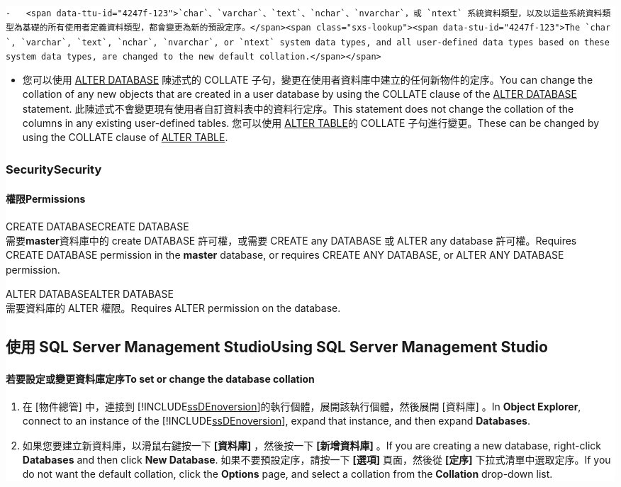     -   <span data-ttu-id="4247f-123">`char`、`varchar`、`text`、`nchar`、`nvarchar`，或 `ntext` 系統資料類型，以及以這些系統資料類型為基礎的所有使用者定義資料類型，都會變更為新的預設定序。</span><span class="sxs-lookup"><span data-stu-id="4247f-123">The `char`, `varchar`, `text`, `nchar`, `nvarchar`, or `ntext` system data types, and all user-defined data types based on these system data types, are changed to the new default collation.</span></span>  
  
-   <span data-ttu-id="4247f-124">您可以使用 [ALTER DATABASE](/sql/t-sql/statements/alter-database-transact-sql) 陳述式的 COLLATE 子句，變更在使用者資料庫中建立的任何新物件的定序。</span><span class="sxs-lookup"><span data-stu-id="4247f-124">You can change the collation of any new objects that are created in a user database by using the COLLATE clause of the [ALTER DATABASE](/sql/t-sql/statements/alter-database-transact-sql) statement.</span></span> <span data-ttu-id="4247f-125">此陳述式不會變更現有使用者自訂資料表中的資料行定序。</span><span class="sxs-lookup"><span data-stu-id="4247f-125">This statement does not change the collation of the columns in any existing user-defined tables.</span></span> <span data-ttu-id="4247f-126">您可以使用 [ALTER TABLE](/sql/t-sql/statements/alter-table-transact-sql)的 COLLATE 子句進行變更。</span><span class="sxs-lookup"><span data-stu-id="4247f-126">These can be changed by using the COLLATE clause of [ALTER TABLE](/sql/t-sql/statements/alter-table-transact-sql).</span></span>  
  
###  <a name="security"></a><a name="Security"></a> <span data-ttu-id="4247f-127">Security</span><span class="sxs-lookup"><span data-stu-id="4247f-127">Security</span></span>  
  
####  <a name="permissions"></a><a name="Permissions"></a> <span data-ttu-id="4247f-128">權限</span><span class="sxs-lookup"><span data-stu-id="4247f-128">Permissions</span></span>  
 <span data-ttu-id="4247f-129">CREATE DATABASE</span><span class="sxs-lookup"><span data-stu-id="4247f-129">CREATE DATABASE</span></span>  
 <span data-ttu-id="4247f-130">需要**master**資料庫中的 create DATABASE 許可權，或需要 CREATE any DATABASE 或 ALTER any database 許可權。</span><span class="sxs-lookup"><span data-stu-id="4247f-130">Requires CREATE DATABASE permission in the **master** database, or requires CREATE ANY DATABASE, or ALTER ANY DATABASE permission.</span></span>  
  
 <span data-ttu-id="4247f-131">ALTER DATABASE</span><span class="sxs-lookup"><span data-stu-id="4247f-131">ALTER DATABASE</span></span>  
 <span data-ttu-id="4247f-132">需要資料庫的 ALTER 權限。</span><span class="sxs-lookup"><span data-stu-id="4247f-132">Requires ALTER permission on the database.</span></span>  
  
##  <a name="using-sql-server-management-studio"></a><a name="SSMSProcedure"></a> <span data-ttu-id="4247f-133">使用 SQL Server Management Studio</span><span class="sxs-lookup"><span data-stu-id="4247f-133">Using SQL Server Management Studio</span></span>  
  
#### <a name="to-set-or-change-the-database-collation"></a><span data-ttu-id="4247f-134">若要設定或變更資料庫定序</span><span class="sxs-lookup"><span data-stu-id="4247f-134">To set or change the database collation</span></span>  
  
1.  <span data-ttu-id="4247f-135">在 [物件總管]  中，連接到 [!INCLUDE[ssDEnoversion](../../includes/ssdenoversion-md.md)]的執行個體，展開該執行個體，然後展開 [資料庫]  。</span><span class="sxs-lookup"><span data-stu-id="4247f-135">In **Object Explorer**, connect to an instance of the [!INCLUDE[ssDEnoversion](../../includes/ssdenoversion-md.md)], expand that instance, and then expand **Databases**.</span></span>  
  
2.  <span data-ttu-id="4247f-136">如果您要建立新資料庫，以滑鼠右鍵按一下 **[資料庫]** ，然後按一下 **[新增資料庫]** 。</span><span class="sxs-lookup"><span data-stu-id="4247f-136">If you are creating a new database, right-click **Databases** and then click **New Database**.</span></span> <span data-ttu-id="4247f-137">如果不要預設定序，請按一下 **[選項]** 頁面，然後從 **[定序]** 下拉式清單中選取定序。</span><span class="sxs-lookup"><span data-stu-id="4247f-137">If you do not want the default collation, click the **Options** page, and select a collation from the **Collation** drop-down list.</span></span>  
  